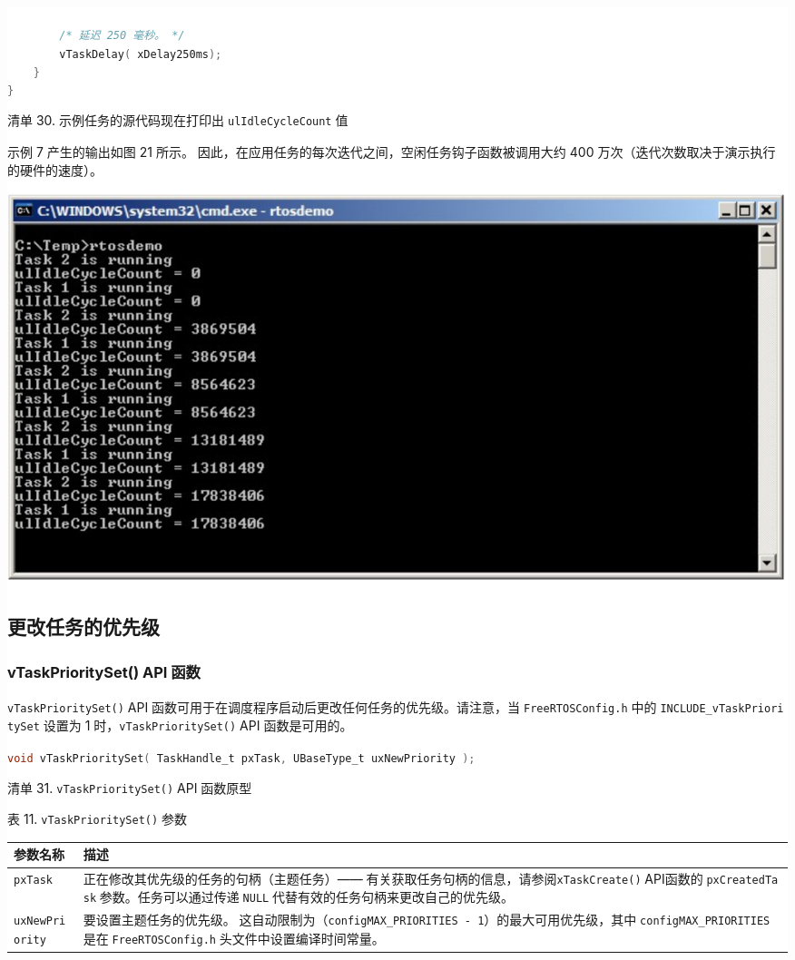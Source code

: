 ```c

        /* 延迟 250 毫秒。 */
        vTaskDelay( xDelay250ms);
    }
}
```

清单 30. 示例任务的源代码现在打印出 `ulIdleCycleCount` 值

示例 7 产生的输出如图 21 所示。 因此，在应用任务的每次迭代之间，空闲任务钩子函数被调用大约 400 万次（迭代次数取决于演示执行的硬件的速度）。

![&#x56FE; 21. &#x6267;&#x884C;&#x793A;&#x4F8B; 7 &#x65F6;&#x751F;&#x6210;&#x7684;&#x8F93;&#x51FA;](.gitbook/assets/wei-xin-jie-tu-20190906103633.png)

## 更改任务的优先级

### vTaskPrioritySet\(\) API 函数

`vTaskPrioritySet()` API 函数可用于在调度程序启动后更改任何任务的优先级。请注意，当 `FreeRTOSConfig.h` 中的 `INCLUDE_vTaskPrioritySet` 设置为 1 时，`vTaskPrioritySet()` API 函数是可用的。

```c
void vTaskPrioritySet( TaskHandle_t pxTask, UBaseType_t uxNewPriority );
```

清单 31. `vTaskPrioritySet()` API 函数原型

表 11. `vTaskPrioritySet()` 参数

| 参数名称 | 描述 |
| :--- | :--- |
| `pxTask` | 正在修改其优先级的任务的句柄（主题任务）—— 有关获取任务句柄的信息，请参阅`xTaskCreate()` API函数的 `pxCreatedTask` 参数。任务可以通过传递 `NULL` 代替有效的任务句柄来更改自己的优先级。 |
| `uxNewPriority` | 要设置主题任务的优先级。 这自动限制为（`configMAX_PRIORITIES - 1`）的最大可用优先级，其中 `configMAX_PRIORITIES` 是在 `FreeRTOSConfig.h` 头文件中设置编译时间常量。 |
